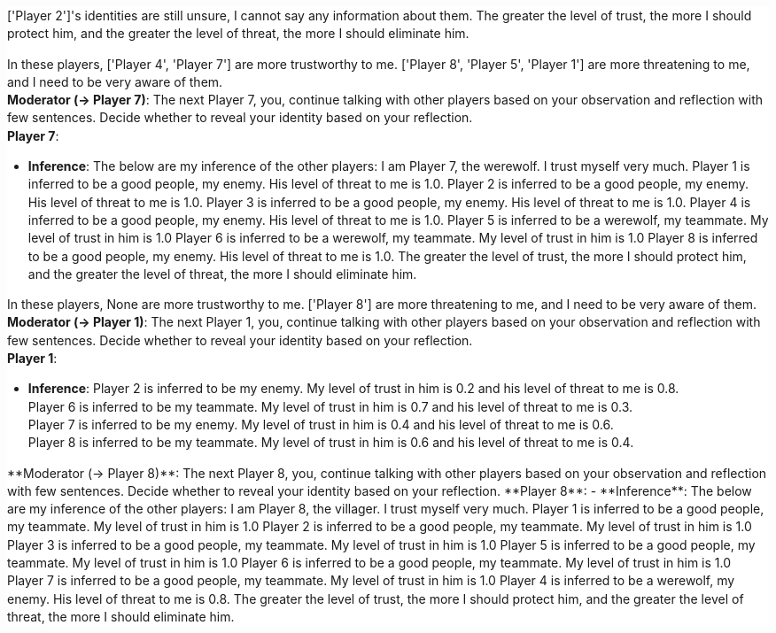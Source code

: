 
['Player 2']'s identities are still unsure, I cannot say any information about them.
The greater the level of trust, the more I should protect him, and the greater the level of threat, the more I should eliminate him.

In these players, ['Player 4', 'Player 7'] are more trustworthy to me. ['Player 8', 'Player 5', 'Player 1'] are more threatening to me, and I need to be very aware of them.  
**Moderator (-> Player 7)**: The next Player 7, you, continue talking with other players based on your observation and reflection with few sentences. Decide whether to reveal your identity based on your reflection.  
**Player 7**:  
- **Inference**: 
The below are my inference of the other players:
I am Player 7, the werewolf. I trust myself very much.
Player 1 is inferred to be a good people, my enemy. His level of threat to me is 1.0.
Player 2 is inferred to be a good people, my enemy. His level of threat to me is 1.0.
Player 3 is inferred to be a good people, my enemy. His level of threat to me is 1.0.
Player 4 is inferred to be a good people, my enemy. His level of threat to me is 1.0.
Player 5 is inferred to be a werewolf, my teammate. My level of trust in him is 1.0
Player 6 is inferred to be a werewolf, my teammate. My level of trust in him is 1.0
Player 8 is inferred to be a good people, my enemy. His level of threat to me is 1.0.
The greater the level of trust, the more I should protect him, and the greater the level of threat, the more I should eliminate him.

In these players, None are more trustworthy to me. ['Player 8'] are more threatening to me, and I need to be very aware of them.  
**Moderator (-> Player 1)**: The next Player 1, you, continue talking with other players based on your observation and reflection with few sentences. Decide whether to reveal your identity based on your reflection.  
**Player 1**:  
- **Inference**: Player 2 is inferred to be my enemy. My level of trust in him is 0.2 and his level of threat to me is 0.8.  
Player 6 is inferred to be my teammate. My level of trust in him is 0.7 and his level of threat to me is 0.3.  
Player 7 is inferred to be my enemy. My level of trust in him is 0.4 and his level of threat to me is 0.6.  
Player 8 is inferred to be my teammate. My level of trust in him is 0.6 and his level of threat to me is 0.4.  
<EOS>  
**Moderator (-> Player 8)**: The next Player 8, you, continue talking with other players based on your observation and reflection with few sentences. Decide whether to reveal your identity based on your reflection.  
**Player 8**:  
- **Inference**: 
The below are my inference of the other players:
I am Player 8, the villager. I trust myself very much.
Player 1 is inferred to be a good people, my teammate. My level of trust in him is 1.0
Player 2 is inferred to be a good people, my teammate. My level of trust in him is 1.0
Player 3 is inferred to be a good people, my teammate. My level of trust in him is 1.0
Player 5 is inferred to be a good people, my teammate. My level of trust in him is 1.0
Player 6 is inferred to be a good people, my teammate. My level of trust in him is 1.0
Player 7 is inferred to be a good people, my teammate. My level of trust in him is 1.0
Player 4 is inferred to be a werewolf, my enemy. His level of threat to me is 0.8.
The greater the level of trust, the more I should protect him, and the greater the level of threat, the more I should eliminate him.
